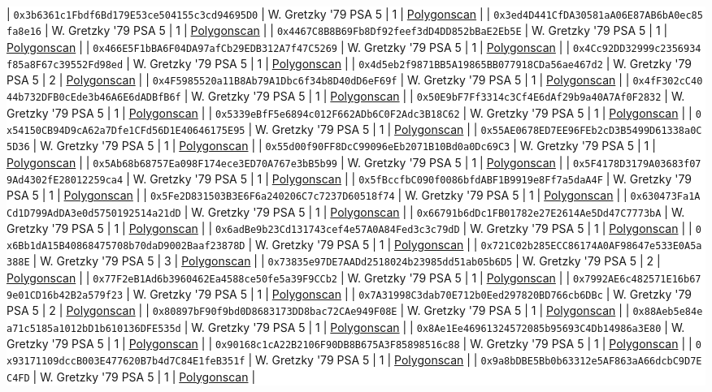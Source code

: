 | `0x3b6361c1Fbdf6Bd179E53ce504155c3cd94695D0` | W. Gretzky '79 PSA 5 | 1 | [Polygonscan](https://polygonscan.com/tx/0x38f7c789a331fff14aa19fe41a7f1091d019ac4763bc4b38c624884d09e93213) |
| `0x3ed4D441CfDA30581aA06E87AB6bA0ec85fa8e16` | W. Gretzky '79 PSA 5 | 1 | [Polygonscan](https://polygonscan.com/tx/0x895e2bb5c4700f0ea8c81a1b6f6b909bdc8c03d4597e899778c7d1254054fac7) |
| `0x4467C8B8B69Fb8Df92feef3dD4DD852bBaE2Eb5E` | W. Gretzky '79 PSA 5 | 1 | [Polygonscan](https://polygonscan.com/tx/0xb0a09a7f9dffed6421418e6585ad6db48587881226fd5a0b39efa3c284ecd6f8) |
| `0x466E5F1bBA6F04DA97afCb29EDB312A7f47C5269` | W. Gretzky '79 PSA 5 | 1 | [Polygonscan](https://polygonscan.com/tx/0xc3c44c797771ff31297c14f2d0175686af7b6b014ccb8108c6175a9ac906568c) |
| `0x4Cc92DD32999c2356934f85a8F67c39552Fd98ed` | W. Gretzky '79 PSA 5 | 1 | [Polygonscan](https://polygonscan.com/tx/0xa36dd04e282fafa30a0d800e75110b0b25c1f7decb444a637d5794f2373ca6ac) |
| `0x4d5eb2f9871BB5A19865BB077918CDa56ae467d2` | W. Gretzky '79 PSA 5 | 2 | [Polygonscan](https://polygonscan.com/tx/0xe140035fac1dc20e0dd20e2313ebcd77951ce2439cfcf8801bf81bed6989ca26) |
| `0x4F5985520a11B8Ab79A1Dbc6f34b8D40dD6eF69f` | W. Gretzky '79 PSA 5 | 1 | [Polygonscan](https://polygonscan.com/tx/0x4cfa5757bd596dd4a11e1b859c30134f7d0cbbd732306b852816d5bd122f1f3d) |
| `0x4fF302cC4044b732DFB0cEde3b46A6E6dADBfB6f` | W. Gretzky '79 PSA 5 | 1 | [Polygonscan](https://polygonscan.com/tx/0x918950e42e8f4d7c73b4767a8f2119345b46a204ac18abc1612d536f8bc000b0) |
| `0x50E9bF7Ff3314c3Cf4E6dAf29b9a40A7Af0F2832` | W. Gretzky '79 PSA 5 | 1 | [Polygonscan](https://polygonscan.com/tx/0x341ccd07c29e999b0d64f5037680ab94ada6f7eb2400bec8167d02a991087c5b) |
| `0x5339eBfF5e6894c012F662ADb6C0F2Adc3B18C62` | W. Gretzky '79 PSA 5 | 1 | [Polygonscan](https://polygonscan.com/tx/0x2000117ffd642e0bb23e242e0227b2597f3789729728be6a914310bfd5da1495) |
| `0x54150CB94D9cA62a7Dfe1CFd56D1E40646175E95` | W. Gretzky '79 PSA 5 | 1 | [Polygonscan](https://polygonscan.com/tx/0xa8330a9e72d1f9ea02fe9f45e4b820469bb5b1996fcc0ae61d0b5a86869d3f56) |
| `0x55AE0678ED7EE96FEb2cD3B5499D61338a0C5D36` | W. Gretzky '79 PSA 5 | 1 | [Polygonscan](https://polygonscan.com/tx/0xf8a9d13ae023fa71bb3d02797970898779f0289b64a89f2c44755cd55aa2d6b6) |
| `0x55d00f90FF8DcC99096eEb2071B10Bd0a0Dc69C3` | W. Gretzky '79 PSA 5 | 1 | [Polygonscan](https://polygonscan.com/tx/0xd9ffef2663eadf60c9dc2659a9ece92cd94575ba3238a5faa57530e21f51b344) |
| `0x5Ab68b68757Ea098F174ece3ED70A767e3bB5b99` | W. Gretzky '79 PSA 5 | 1 | [Polygonscan](https://polygonscan.com/tx/0xddc6d63f0146ba3f13adc832553fc78d8cdecd077c63912b0b86c23f29680b61) |
| `0x5F4178D3179A03683f079Ad4302fE28012259ca4` | W. Gretzky '79 PSA 5 | 1 | [Polygonscan](https://polygonscan.com/tx/0xa9d0af17613f6cc9404fb1e26a34938fc145e953224085373163721a0e9188ff) |
| `0x5fBccfbC090f0086bfdABF1B9919e8Ff7a5daA4F` | W. Gretzky '79 PSA 5 | 1 | [Polygonscan](https://polygonscan.com/tx/0x1f86a701d67ccf437dc9c48808d3ccb13b51f303848e671d10af90d3ea0dd5cc) |
| `0x5Fe2D831503B3E6F6a240206C7c7237D60518f74` | W. Gretzky '79 PSA 5 | 1 | [Polygonscan](https://polygonscan.com/tx/0x21a35bb93d749ea83a513e054d021b1de63b350d4e8fe93e7fbb136de85cc1da) |
| `0x630473Fa1ACd1D799AdDA3e0d5750192514a21dD` | W. Gretzky '79 PSA 5 | 1 | [Polygonscan](https://polygonscan.com/tx/0x9fda4e4a48eb72a99f843376fed92d8fc6ec0261ad4c91371d6b65e529eb0bb7) |
| `0x66791b6dDc1FB01782e27E2614Ae5Dd47C7773bA` | W. Gretzky '79 PSA 5 | 1 | [Polygonscan](https://polygonscan.com/tx/0xc89b3d137e3692401300e263de7cdcf0e351df44fdefd09d8c117fa9793e239a) |
| `0x6adBe9b23Cd131743cef4e57A0A84Fed3c3c79dD` | W. Gretzky '79 PSA 5 | 1 | [Polygonscan](https://polygonscan.com/tx/0x9c65078904f21065a2a9f230f623c3325310d5c4d2caee534e19a4b38fbe3471) |
| `0x6Bb1dA15B40868475708b70daD9002Baaf23878D` | W. Gretzky '79 PSA 5 | 1 | [Polygonscan](https://polygonscan.com/tx/0x0601d9d44c89c5eecd5532f13173dd6f951fd078743e729c1d6766ff8a0abe02) |
| `0x721C02b285ECC86174A0AF98647e533E0A5a388E` | W. Gretzky '79 PSA 5 | 3 | [Polygonscan](https://polygonscan.com/tx/0xf8fae5ccf7cadbc5142e24c6ac7a3597dc4c5752666517e516722853d62718b1) |
| `0x73835e97DE7AADd2518024b23985dd51ab05b6D5` | W. Gretzky '79 PSA 5 | 2 | [Polygonscan](https://polygonscan.com/tx/0x0203abee0045bb10d4d8054397ca2e2f9b95fde8317c3561df41d405f7508785) |
| `0x77F2eB1Ad6b3960462Ea4588ce50fe5a39F9CCb2` | W. Gretzky '79 PSA 5 | 1 | [Polygonscan](https://polygonscan.com/tx/0xa87d6a114a5a79685f982488016960236b990940b1af48b63d88368c991db28e) |
| `0x7992AE6c482571E16b679e01CD16b42B2a579f23` | W. Gretzky '79 PSA 5 | 1 | [Polygonscan](https://polygonscan.com/tx/0x75eb0485b951d7dede2cc9785333c59182df9cd83ca3741e53101ff040242fd6) |
| `0x7A31998C3dab70E712b0Eed297820BD766cb6DBc` | W. Gretzky '79 PSA 5 | 2 | [Polygonscan](https://polygonscan.com/tx/0xcaf3154154e90344f588797cfcf6e1679e72f026427f2623d183141becb5ac17) |
| `0x80897bF90f9bd0D8683173DD8bac72CAe949F08E` | W. Gretzky '79 PSA 5 | 1 | [Polygonscan](https://polygonscan.com/tx/0xdc3fc1f2e02f184619d91a5cacd42c94dca1362b8799b6a1c4870a0559fb652b) |
| `0x88Aeb5e84ea71c5185a1012bD1b610136DFE535d` | W. Gretzky '79 PSA 5 | 1 | [Polygonscan](https://polygonscan.com/tx/0x5f2d5587e6b1c265b962f51eb9556a7318fa75fd7ac3479dba0ae07c60bd008e) |
| `0x8Ae1Ee46961324572085b95693C4Db14986a3E80` | W. Gretzky '79 PSA 5 | 1 | [Polygonscan](https://polygonscan.com/tx/0x37db7e3632a7360744b839c91597fb8cbe567e11ca5ea27399a4eb0ae9982fdd) |
| `0x90168c1cA22B2106F90DB8B675A3F85898516c88` | W. Gretzky '79 PSA 5 | 1 | [Polygonscan](https://polygonscan.com/tx/0x78958aaa9098f48ebd372cbf1a5d3232e4b0ffa90111484d8039029abd7fae96) |
| `0x93171109dccB003E477620B7b4d7C84E1feB351f` | W. Gretzky '79 PSA 5 | 1 | [Polygonscan](https://polygonscan.com/tx/0x0ef1c7e9f69a7eaec314f0f9b41730f9271d0746e36023fca66dd86e42c310b9) |
| `0x9a8bDBE5Bb0b63312e5AF863aA66dcbC9D7EC4FD` | W. Gretzky '79 PSA 5 | 1 | [Polygonscan](https://polygonscan.com/tx/0xd6b050fa06c905203510c5a3a410aa078d2f3824e7dc5d141b96cf34a0e46181) |